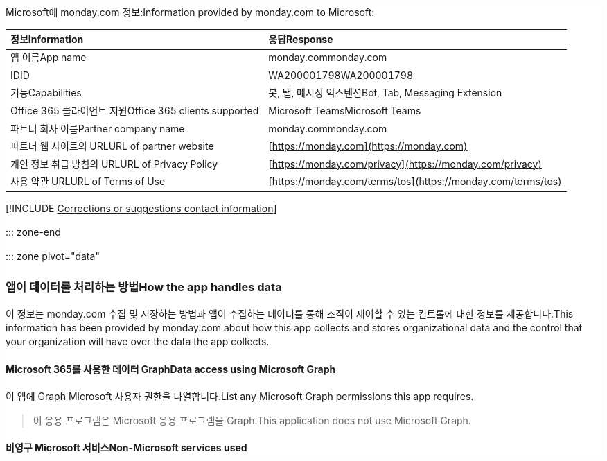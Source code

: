 <span data-ttu-id="ee0aa-108">Microsoft에 monday.com 정보:</span><span class="sxs-lookup"><span data-stu-id="ee0aa-108">Information provided by monday.com to Microsoft:</span></span>

| <span data-ttu-id="ee0aa-109">**정보**</span><span class="sxs-lookup"><span data-stu-id="ee0aa-109">**Information**</span></span> | <span data-ttu-id="ee0aa-110">**응답**</span><span class="sxs-lookup"><span data-stu-id="ee0aa-110">**Response**</span></span> |
|:----------------|:-------------|
| <span data-ttu-id="ee0aa-111">앱 이름</span><span class="sxs-lookup"><span data-stu-id="ee0aa-111">App name</span></span> | <span data-ttu-id="ee0aa-112">monday.com</span><span class="sxs-lookup"><span data-stu-id="ee0aa-112">monday.com</span></span> |
| <span data-ttu-id="ee0aa-113">ID</span><span class="sxs-lookup"><span data-stu-id="ee0aa-113">ID</span></span> | <span data-ttu-id="ee0aa-114">WA200001798</span><span class="sxs-lookup"><span data-stu-id="ee0aa-114">WA200001798</span></span> |
| <span data-ttu-id="ee0aa-115">기능</span><span class="sxs-lookup"><span data-stu-id="ee0aa-115">Capabilities</span></span> | <span data-ttu-id="ee0aa-116">봇, 탭, 메시징 익스텐션</span><span class="sxs-lookup"><span data-stu-id="ee0aa-116">Bot, Tab, Messaging Extension</span></span> |
| <span data-ttu-id="ee0aa-117">Office 365 클라이언트 지원</span><span class="sxs-lookup"><span data-stu-id="ee0aa-117">Office 365 clients supported</span></span> | <span data-ttu-id="ee0aa-118">Microsoft Teams</span><span class="sxs-lookup"><span data-stu-id="ee0aa-118">Microsoft Teams</span></span> |
| <span data-ttu-id="ee0aa-119">파트너 회사 이름</span><span class="sxs-lookup"><span data-stu-id="ee0aa-119">Partner company name</span></span> | <span data-ttu-id="ee0aa-120">monday.com</span><span class="sxs-lookup"><span data-stu-id="ee0aa-120">monday.com</span></span> |
| <span data-ttu-id="ee0aa-121">파트너 웹 사이트의 URL</span><span class="sxs-lookup"><span data-stu-id="ee0aa-121">URL of partner website</span></span> | [https://monday.com](https://monday.com) |
| <span data-ttu-id="ee0aa-122">개인 정보 취급 방침의 URL</span><span class="sxs-lookup"><span data-stu-id="ee0aa-122">URL of Privacy Policy</span></span> | [https://monday.com/privacy](https://monday.com/privacy) |
| <span data-ttu-id="ee0aa-123">사용 약관 URL</span><span class="sxs-lookup"><span data-stu-id="ee0aa-123">URL of Terms of Use</span></span> | [https://monday.com/terms/tos](https://monday.com/terms/tos) |

 [!INCLUDE [Corrections or suggestions contact information](../includes/corrections-or-suggestions.md)]

::: zone-end

::: zone pivot="data"

### <a name="how-the-app-handles-data"></a><span data-ttu-id="ee0aa-124">앱이 데이터를 처리하는 방법</span><span class="sxs-lookup"><span data-stu-id="ee0aa-124">How the app handles data</span></span>

<span data-ttu-id="ee0aa-125">이 정보는 monday.com 수집 및 저장하는 방법과 앱이 수집하는 데이터를 통해 조직이 제어할 수 있는 컨트롤에 대한 정보를 제공합니다.</span><span class="sxs-lookup"><span data-stu-id="ee0aa-125">This information has been provided by monday.com about how this app collects and stores organizational data and the control that your organization will have over the data the app collects.</span></span>

#### <a name="data-access-using-microsoft-graph"></a><span data-ttu-id="ee0aa-126">Microsoft 365를 사용한 데이터 Graph</span><span class="sxs-lookup"><span data-stu-id="ee0aa-126">Data access using Microsoft Graph</span></span>

<span data-ttu-id="ee0aa-127">이 앱에 [Graph Microsoft 사용자 권한을](https://docs.microsoft.com/graph/permissions-reference) 나열합니다.</span><span class="sxs-lookup"><span data-stu-id="ee0aa-127">List any [Microsoft Graph permissions](https://docs.microsoft.com/graph/permissions-reference) this app requires.</span></span>

><span data-ttu-id="ee0aa-128">이 응용 프로그램은 Microsoft 응용 프로그램을 Graph.</span><span class="sxs-lookup"><span data-stu-id="ee0aa-128">This application does not use Microsoft Graph.</span></span>


#### <a name="non-microsoft-services-used"></a><span data-ttu-id="ee0aa-129">비영구 Microsoft 서비스</span><span class="sxs-lookup"><span data-stu-id="ee0aa-129">Non-Microsoft services used</span></span>
